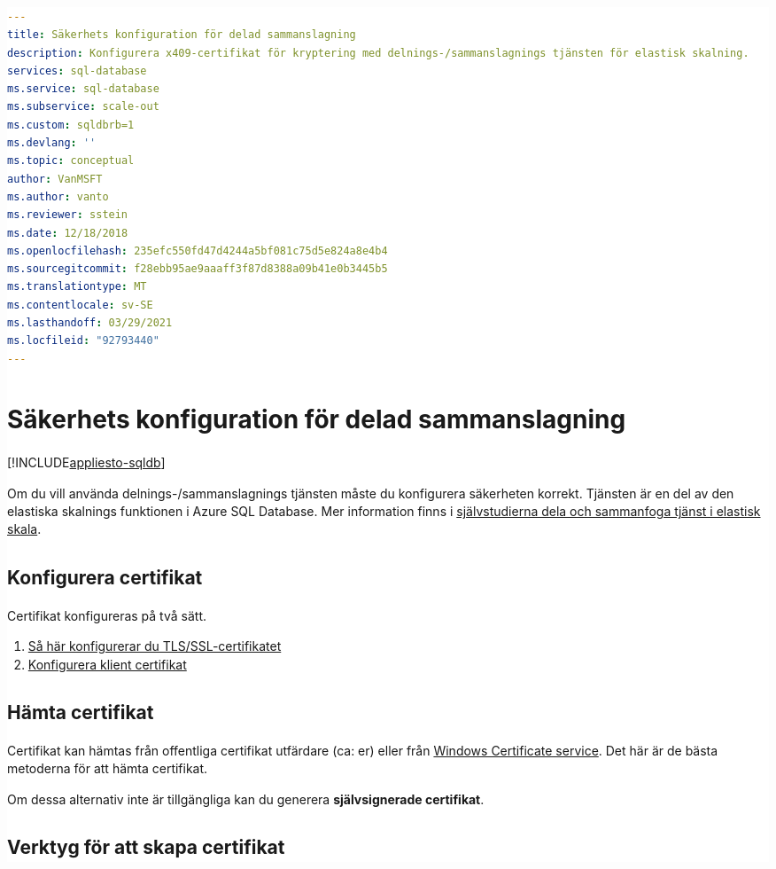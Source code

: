 ```yaml
---
title: Säkerhets konfiguration för delad sammanslagning
description: Konfigurera x409-certifikat för kryptering med delnings-/sammanslagnings tjänsten för elastisk skalning.
services: sql-database
ms.service: sql-database
ms.subservice: scale-out
ms.custom: sqldbrb=1
ms.devlang: ''
ms.topic: conceptual
author: VanMSFT
ms.author: vanto
ms.reviewer: sstein
ms.date: 12/18/2018
ms.openlocfilehash: 235efc550fd47d4244a5bf081c75d5e824a8e4b4
ms.sourcegitcommit: f28ebb95ae9aaaff3f87d8388a09b41e0b3445b5
ms.translationtype: MT
ms.contentlocale: sv-SE
ms.lasthandoff: 03/29/2021
ms.locfileid: "92793440"
---
```

# <a name="split-merge-security-configuration"></a>Säkerhets konfiguration för delad sammanslagning
[!INCLUDE[appliesto-sqldb](../includes/appliesto-sqldb.md)]

Om du vill använda delnings-/sammanslagnings tjänsten måste du konfigurera säkerheten korrekt. Tjänsten är en del av den elastiska skalnings funktionen i Azure SQL Database. Mer information finns i [självstudierna dela och sammanfoga tjänst i elastisk skala](elastic-scale-configure-deploy-split-and-merge.md).

## <a name="configuring-certificates"></a>Konfigurera certifikat

Certifikat konfigureras på två sätt. 

1. [Så här konfigurerar du TLS/SSL-certifikatet](#to-configure-the-tlsssl-certificate)
2. [Konfigurera klient certifikat](#to-configure-client-certificates) 

## <a name="to-obtain-certificates"></a>Hämta certifikat

Certifikat kan hämtas från offentliga certifikat utfärdare (ca: er) eller från [Windows Certificate service](/windows/win32/seccrypto/certificate-services). Det här är de bästa metoderna för att hämta certifikat.

Om dessa alternativ inte är tillgängliga kan du generera **självsignerade certifikat**.

## <a name="tools-to-generate-certificates"></a>Verktyg för att skapa certifikat
